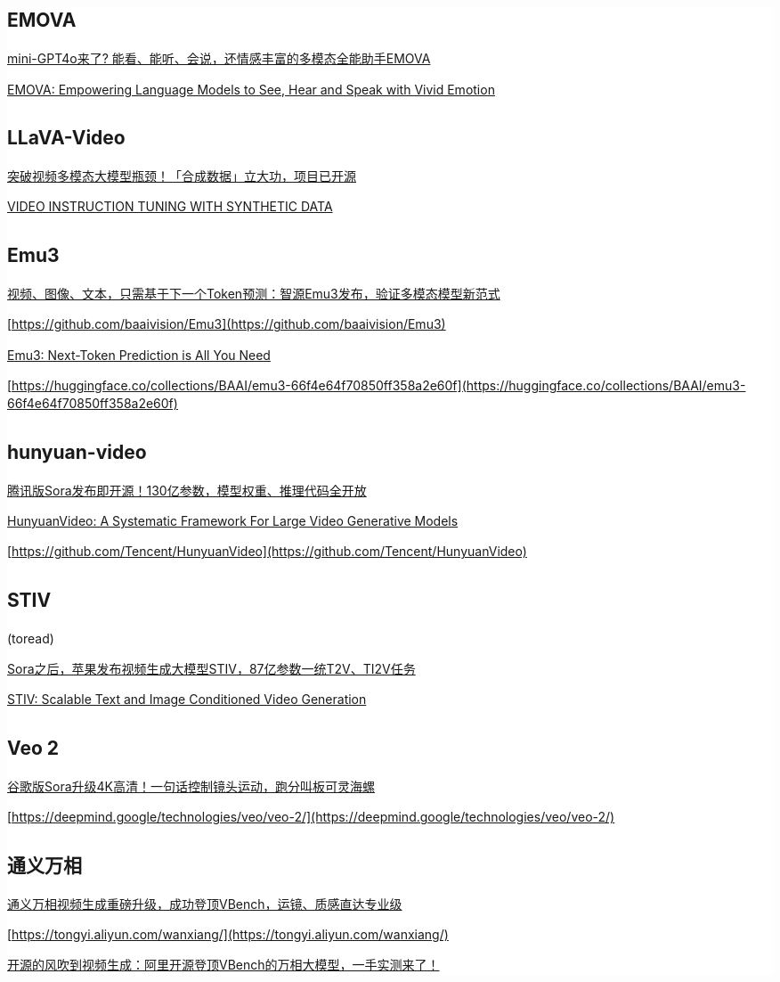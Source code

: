 ## EMOVA

[mini-GPT4o来了? 能看、能听、会说，还情感丰富的多模态全能助手EMOVA](https://mp.weixin.qq.com/s/e2KkDjqbWNy7wSv0geCNUg)

[EMOVA: Empowering Language Models to See, Hear and Speak with Vivid Emotion](https://arxiv.org/abs/2409.18042)

## LLaVA-Video

[突破视频多模态大模型瓶颈！「合成数据」立大功，项目已开源](https://mp.weixin.qq.com/s/d2jWyKsqTlk_9LSttESySw)

[VIDEO INSTRUCTION TUNING WITH SYNTHETIC DATA](https://arxiv.org/pdf/2410.02713)

## Emu3

[视频、图像、文本，只需基于下一个Token预测：智源Emu3发布，验证多模态模型新范式](https://mp.weixin.qq.com/s/csqFAkjziwx34aAxKj9-gQ)

[https://github.com/baaivision/Emu3](https://github.com/baaivision/Emu3)

[Emu3: Next-Token Prediction is All You Need](https://arxiv.org/pdf/2409.18869)

[https://huggingface.co/collections/BAAI/emu3-66f4e64f70850ff358a2e60f](https://huggingface.co/collections/BAAI/emu3-66f4e64f70850ff358a2e60f)


## hunyuan-video

[腾讯版Sora发布即开源！130亿参数，模型权重、推理代码全开放](https://mp.weixin.qq.com/s/6_ciIeZBqkFMuizUmjKV4Q)

[HunyuanVideo: A Systematic Framework For Large Video Generative Models](https://github.com/Tencent/HunyuanVideo/blob/main/assets/hunyuanvideo.pdf)

[https://github.com/Tencent/HunyuanVideo](https://github.com/Tencent/HunyuanVideo)

## STIV

(toread)

[Sora之后，苹果发布视频生成大模型STIV，87亿参数一统T2V、TI2V任务](https://mp.weixin.qq.com/s/6mbe80LmzkH-5eGgIys6PQ)

[STIV: Scalable Text and Image Conditioned Video Generation](https://arxiv.org/pdf/2412.07730)

## Veo 2

[谷歌版Sora升级4K高清！一句话控制镜头运动，跑分叫板可灵海螺](https://mp.weixin.qq.com/s/8-H286tyxbTeZrtEBDZHaA)

[https://deepmind.google/technologies/veo/veo-2/](https://deepmind.google/technologies/veo/veo-2/)

## 通义万相

[通义万相视频生成重磅升级，成功登顶VBench，运镜、质感直达专业级](https://mp.weixin.qq.com/s/YFnftO_sKQ_d6AM5J-W8YQ)

[https://tongyi.aliyun.com/wanxiang/](https://tongyi.aliyun.com/wanxiang/)

[开源的风吹到视频生成：阿里开源登顶VBench的万相大模型，一手实测来了！](https://mp.weixin.qq.com/s/SRj06E-VCSpCiQZqE0gpHA)
